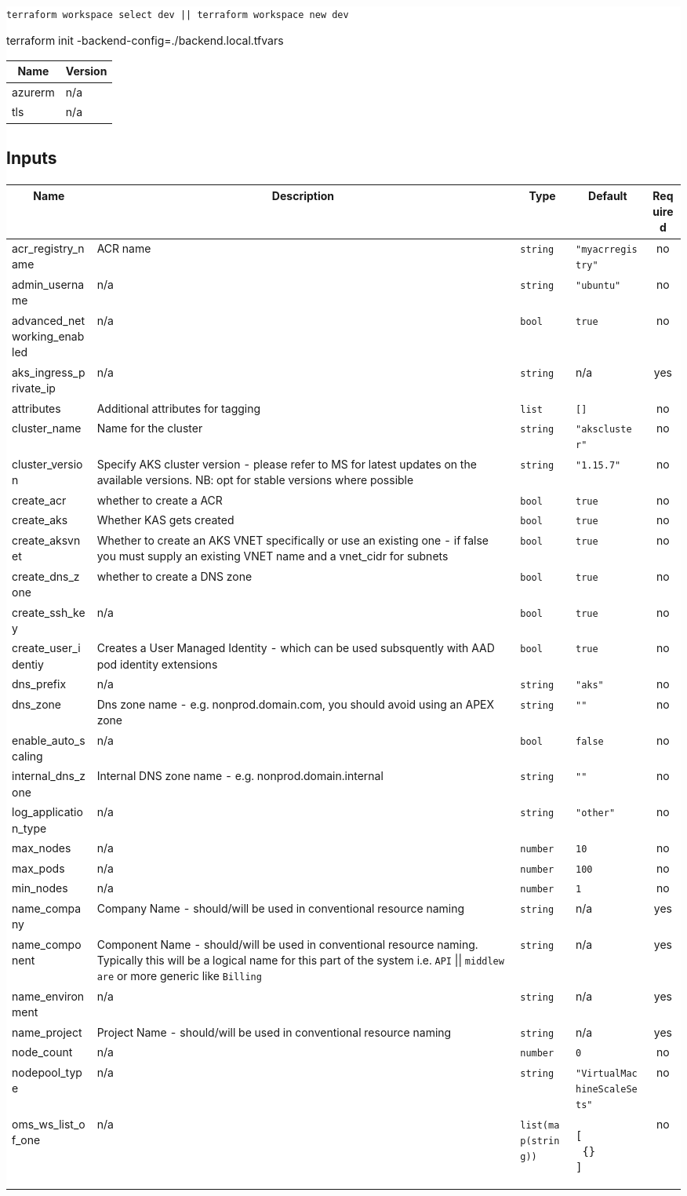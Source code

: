 ```
terraform workspace select dev || terraform workspace new dev
```

terraform init -backend-config=./backend.local.tfvars

| Name | Version |
|------|---------|
| azurerm | n/a |
| tls | n/a |

## Inputs

| Name | Description | Type | Default | Required |
|------|-------------|------|---------|:-----:|
| acr\_registry\_name | ACR name | `string` | `"myacrregistry"` | no |
| admin\_username | n/a | `string` | `"ubuntu"` | no |
| advanced\_networking\_enabled | n/a | `bool` | `true` | no |
| aks\_ingress\_private\_ip | n/a | `string` | n/a | yes |
| attributes | Additional attributes for tagging | `list` | `[]` | no |
| cluster\_name | Name for the cluster | `string` | `"akscluster"` | no |
| cluster\_version | Specify AKS cluster version - please refer to MS for latest updates on the available versions. NB: opt for stable versions where possible | `string` | `"1.15.7"` | no |
| create\_acr | whether to create a ACR | `bool` | `true` | no |
| create\_aks | Whether KAS gets created | `bool` | `true` | no |
| create\_aksvnet | Whether to create an AKS VNET specifically or use an existing one - if false you must supply an existing VNET name and a vnet\_cidr for subnets | `bool` | `true` | no |
| create\_dns\_zone | whether to create a DNS zone | `bool` | `true` | no |
| create\_ssh\_key | n/a | `bool` | `true` | no |
| create\_user\_identiy | Creates a User Managed Identity - which can be used subsquently with AAD pod identity extensions | `bool` | `true` | no |
| dns\_prefix | n/a | `string` | `"aks"` | no |
| dns\_zone | Dns zone name - e.g. nonprod.domain.com, you should avoid using an APEX zone | `string` | `""` | no |
| enable\_auto\_scaling | n/a | `bool` | `false` | no |
| internal\_dns\_zone | Internal DNS zone name - e.g. nonprod.domain.internal | `string` | `""` | no |
| log\_application\_type | n/a | `string` | `"other"` | no |
| max\_nodes | n/a | `number` | `10` | no |
| max\_pods | n/a | `number` | `100` | no |
| min\_nodes | n/a | `number` | `1` | no |
| name\_company | Company Name - should/will be used in conventional resource naming | `string` | n/a | yes |
| name\_component | Component Name - should/will be used in conventional resource naming. Typically this will be a logical name for this part of the system i.e. `API` \|\| `middleware` or more generic like `Billing` | `string` | n/a | yes |
| name\_environment | n/a | `string` | n/a | yes |
| name\_project | Project Name - should/will be used in conventional resource naming | `string` | n/a | yes |
| node\_count | n/a | `number` | `0` | no |
| nodepool\_type | n/a | `string` | `"VirtualMachineScaleSets"` | no |
| oms\_ws\_list\_of\_one | n/a | `list(map(string))` | <pre>[<br>  {}<br>]</pre> | no |